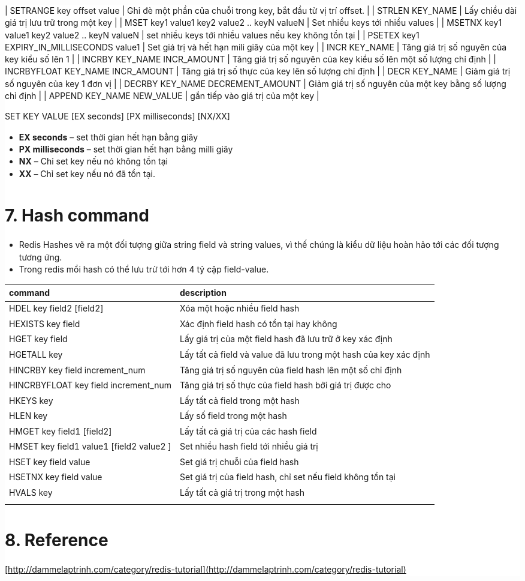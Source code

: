| SETRANGE key offset value                            | Ghi đè một phần của chuỗi trong key, bắt đầu từ vị trí offset.                           |
| STRLEN KEY_NAME                                      | Lấy chiều dài giá trị lưu trữ trong một key                                              |
| MSET key1 value1 key2 value2 .. keyN valueN          | Set nhiều keys tới nhiều values                                                          |
| MSETNX key1 value1 key2 value2 .. keyN valueN        | set nhiều keys tới nhiều values nếu key không tồn tại                                    |
| PSETEX key1 EXPIRY_IN_MILLISECONDS value1            | Set giá trị và hết hạn mili giây của một key                                             |
| INCR KEY_NAME                                        | Tăng giá trị số nguyên của key kiểu số lên 1                                             |
| INCRBY KEY_NAME INCR_AMOUNT                          | Tăng giá trị số nguyên của key kiểu số lên một số lượng chỉ định                         |
| INCRBYFLOAT KEY_NAME INCR_AMOUNT                     | Tăng giá trị số thực của key lên số lượng chỉ định                                       |
| DECR KEY_NAME                                        | Giảm giá trị số nguyên của key 1 đơn vị                                                  |
| DECRBY KEY_NAME DECREMENT_AMOUNT                     | Giảm giá trị số nguyên của một key bằng số lượng chỉ định                                |
| APPEND KEY_NAME NEW_VALUE                            | gắn tiếp vào giá trị của một key                                                         |

SET KEY VALUE [EX seconds] [PX milliseconds] [NX/XX]
  * **EX seconds** – set thời gian hết hạn bằng giây
  * **PX milliseconds** – set thời gian hết hạn bằng milli giây
  * **NX** – Chỉ set key nếu nó không tồn tại<br>
  * **XX** – Chỉ set key nếu nó đã tồn tại.

# 7. Hash command
* Redis Hashes vẽ ra một đối tượng giữa string field và string values, vì thế chúng là kiểu dữ liệu hoàn hảo tới các đối tượng tương ứng.
* Trong redis mổi hash có thể lưu trử tới hơn 4 tỷ cặp field-value.

| command                                  | description                                                      |
| :--------------------------------------- | :--------------------------------------------------------------- |
| HDEL key field2 [field2]                 | Xóa một hoặc nhiều field hash                                    |
| HEXISTS key field                        | Xác định field hash có tồn tại hay không                         |
| HGET key field                           | Lấy giá trị của một field hash đã lưu trữ ở key xác định         |
| HGETALL key                              | Lấy tất cả field và value đã lưu trong một hash của key xác định |
| HINCRBY key field increment_num          | Tăng giá trị số nguyên của field hash lên một số chỉ định        |
| HINCRBYFLOAT key field increment_num     | Tăng giá trị số thực của field hash bởi giá trị được cho         |
| HKEYS key                                | Lấy tất cả field trong một hash                                  |
| HLEN key                                 | Lấy số field trong một hash                                      |
| HMGET key field1 [field2]                | Lấy tất cả giá trị của các hash field                            |
| HMSET key field1 value1 [field2 value2 ] | Set nhiều hash field tới nhiều giá trị                           |
| HSET key field value                     | Set giá trị chuỗi của field hash                                 |
| HSETNX key field value                   | Set giá trị của field hash, chỉ set nếu field không tồn tại      |
| HVALS key                                | Lấy tất cả giá trị trong một hash                                |
|                                          |

# 8. Reference
[http://dammelaptrinh.com/category/redis-tutorial](http://dammelaptrinh.com/category/redis-tutorial)